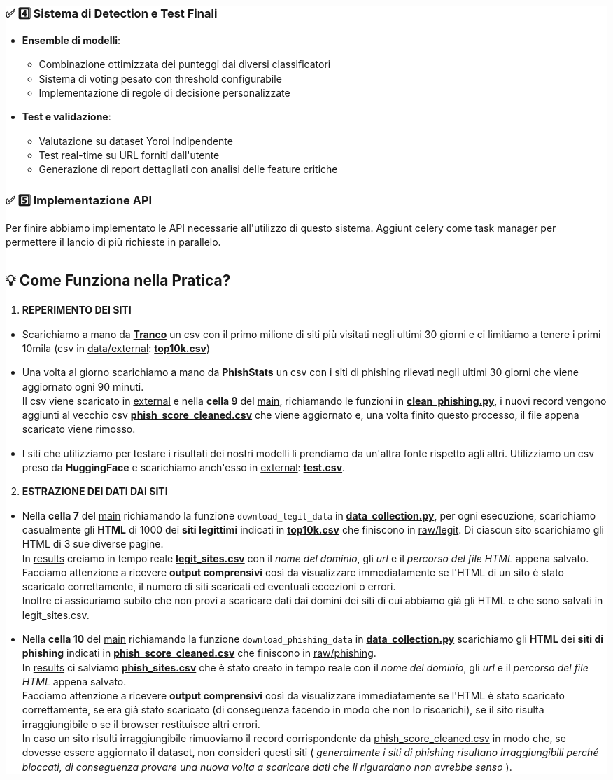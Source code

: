 ### ✅ 4️⃣ Sistema di Detection e Test Finali
- **Ensemble di modelli**:
  - Combinazione ottimizzata dei punteggi dai diversi classificatori
  - Sistema di voting pesato con threshold configurabile
  - Implementazione di regole di decisione personalizzate
  
- **Test e validazione**:
  - Valutazione su dataset Yoroi indipendente
  - Test real-time su URL forniti dall'utente
  - Generazione di report dettagliati con analisi delle feature critiche

### ✅ 5️⃣ Implementazione API
Per finire abbiamo implementato le API necessarie all'utilizzo di questo sistema. Aggiunt celery come task manager per permettere il lancio di più richieste in parallelo.

## 💡 Come Funziona nella Pratica?
1. **REPERIMENTO DEI SITI**
  - Scarichiamo a mano da **[Tranco](https://tranco-list.eu/top-1m.csv.zip)** un csv con il primo milione di siti più visitati negli ultimi 30 giorni e ci limitiamo a tenere i primi 10mila (csv in [data/external](data/external): **[top10k.csv](data/external/top10k.csv)**)

  - Una volta al giorno scarichiamo a mano da **[PhishStats](https://phishstats.info/)** un csv con i siti di phishing rilevati negli ultimi 30 giorni che viene aggiornato ogni 90 minuti.  
  Il csv viene scaricato in [external](data/external) e nella **cella 9** del [main](main.ipynb), richiamando le funzioni in **[clean_phishing.py](src/clean_phishing.py)**, i nuovi record vengono aggiunti al vecchio csv **[phish_score_cleaned.csv](data/external/phish_score_cleaned.csv)** che viene aggiornato e, una volta finito questo processo, il file appena scaricato viene rimosso.

  - I siti che utilizziamo per testare i risultati dei nostri modelli li prendiamo da un'altra fonte rispetto agli altri. Utilizziamo un csv preso da **HuggingFace** e scarichiamo anch'esso in [external](data/external):  **[test.csv](data/external/test.csv)**.

2. **ESTRAZIONE DEI DATI DAI SITI**
  - Nella **cella 7** del [main](main.ipynb) richiamando la funzione `download_legit_data` in **[data_collection.py](src/data_collection.py)**, per ogni esecuzione, scarichiamo casualmente gli **HTML** di 1000 dei **siti legittimi** indicati in **[top10k.csv](data/external/top10k.csv)** che finiscono in [raw/legit](data/raw/legit). Di ciascun sito scarichiamo gli HTML di 3 sue diverse pagine.  
  In [results](data/results) creiamo in tempo reale **[legit_sites.csv](data/results/legit_sites.csv)** con il *nome del dominio*, gli *url* e il *percorso del file HTML* appena salvato.  
  Facciamo attenzione a ricevere **output comprensivi** così da visualizzare immediatamente se l'HTML di un sito è stato scaricato correttamente, il numero di siti scaricati ed eventuali eccezioni o errori.  
  Inoltre ci assicuriamo subito che non provi a scaricare dati dai domini dei siti di cui abbiamo già gli HTML e che sono salvati in [legit_sites.csv](data/results/legit_sites.csv).

  - Nella **cella 10** del [main](main.ipynb) richiamando la funzione `download_phishing_data` in **[data_collection.py](src/data_collection.py)** scarichiamo gli **HTML** dei **siti di phishing** indicati in **[phish_score_cleaned.csv](data/external/phish_score_cleaned.csv)** che finiscono in [raw/phishing](data/raw/phishing).  
  In [results](data/results) ci salviamo **[phish_sites.csv](data/results/phish_sites.csv)** che è stato creato in tempo reale con il *nome del dominio*, gli *url* e il *percorso del file HTML* appena salvato.  
  Facciamo attenzione a ricevere **output comprensivi** così da visualizzare immediatamente se l'HTML è stato scaricato correttamente, se era già stato scaricato (di conseguenza facendo in modo che non lo riscarichi), se il sito risulta irraggiungibile o se il browser restituisce altri errori.  
  In caso un sito risulti irraggiungibile rimuoviamo il record corrispondente da [phish_score_cleaned.csv](data/external/phish_score_cleaned.csv) in modo che, se dovesse essere aggiornato il dataset, non consideri questi siti ( *generalmente i siti di phishing risultano irraggiungibili perché bloccati, di conseguenza provare una nuova volta a scaricare dati che li riguardano non avrebbe senso* ).
